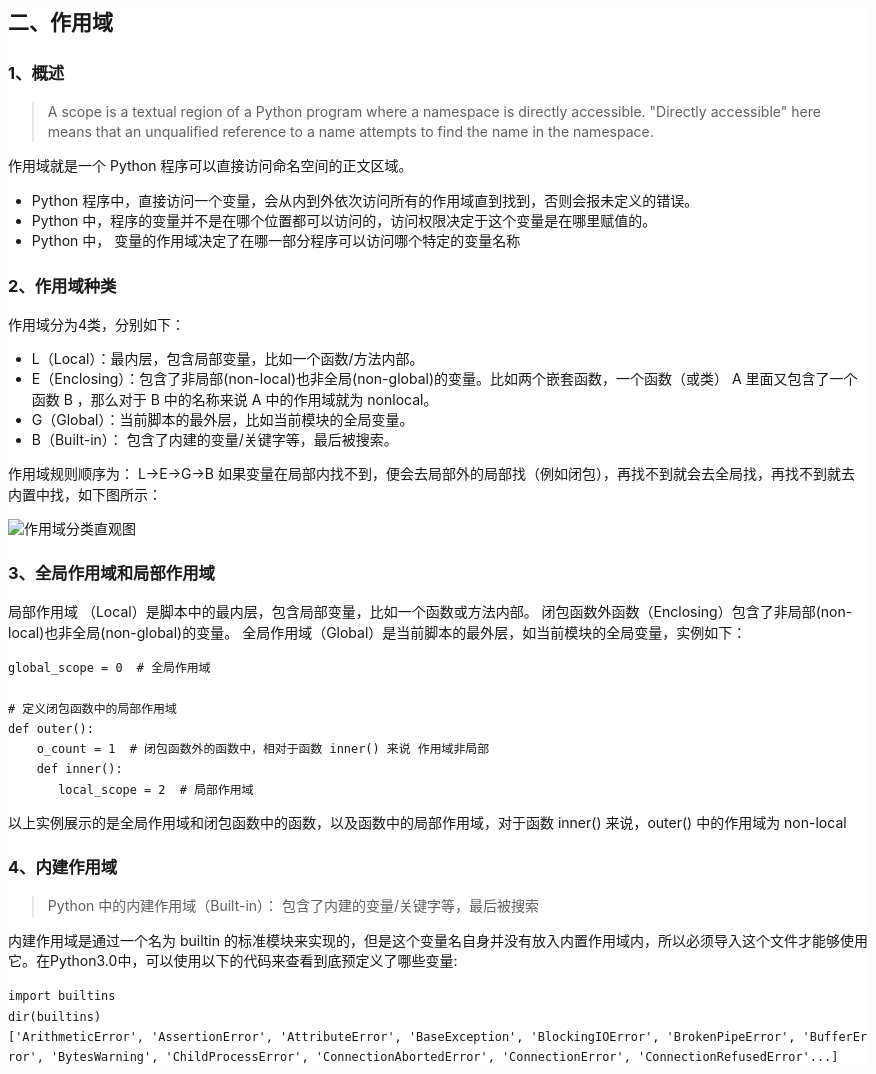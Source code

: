 ##  二、作用域
 
###   1、概述
 > A scope is a textual region of a Python program where a namespace is directly accessible. "Directly accessible" here means that an unqualified reference to a name attempts to find the name in the namespace.
 
 作用域就是一个 Python 程序可以直接访问命名空间的正文区域。
- Python 程序中，直接访问一个变量，会从内到外依次访问所有的作用域直到找到，否则会报未定义的错误。
- Python 中，程序的变量并不是在哪个位置都可以访问的，访问权限决定于这个变量是在哪里赋值的。
- Python 中， 变量的作用域决定了在哪一部分程序可以访问哪个特定的变量名称

### 2、作用域种类

作用域分为4类，分别如下：
- L（Local）：最内层，包含局部变量，比如一个函数/方法内部。
- E（Enclosing）：包含了非局部(non-local)也非全局(non-global)的变量。比如两个嵌套函数，一个函数（或类） A 里面又包含了一个函数 B ，那么对于 B 中的名称来说 A 中的作用域就为 nonlocal。
- G（Global）：当前脚本的最外层，比如当前模块的全局变量。
- B（Built-in）： 包含了内建的变量/关键字等，最后被搜索。

作用域规则顺序为：
    L->E->G->B
如果变量在局部内找不到，便会去局部外的局部找（例如闭包），再找不到就会去全局找，再找不到就去内置中找，如下图所示：

![作用域分类直观图](https://www.runoob.com/wp-content/uploads/2014/05/1418490-20180906153626089-1835444372.png)

### 3、全局作用域和局部作用域
局部作用域 （Local）是脚本中的最内层，包含局部变量，比如一个函数或方法内部。
闭包函数外函数（Enclosing）包含了非局部(non-local)也非全局(non-global)的变量。 
全局作用域（Global）是当前脚本的最外层，如当前模块的全局变量，实例如下：
```
global_scope = 0  # 全局作用域

# 定义闭包函数中的局部作用域
def outer():
    o_count = 1  # 闭包函数外的函数中，相对于函数 inner() 来说 作用域非局部
    def inner():
       local_scope = 2  # 局部作用域
```
以上实例展示的是全局作用域和闭包函数中的函数，以及函数中的局部作用域，对于函数 inner() 来说，outer() 中的作用域为 non-local

### 4、内建作用域
> Python 中的内建作用域（Built-in）： 包含了内建的变量/关键字等，最后被搜索

内建作用域是通过一个名为 builtin 的标准模块来实现的，但是这个变量名自身并没有放入内置作用域内，所以必须导入这个文件才能够使用它。在Python3.0中，可以使用以下的代码来查看到底预定义了哪些变量:

```
import builtins
dir(builtins)
['ArithmeticError', 'AssertionError', 'AttributeError', 'BaseException', 'BlockingIOError', 'BrokenPipeError', 'BufferError', 'BytesWarning', 'ChildProcessError', 'ConnectionAbortedError', 'ConnectionError', 'ConnectionRefusedError'...]
```
